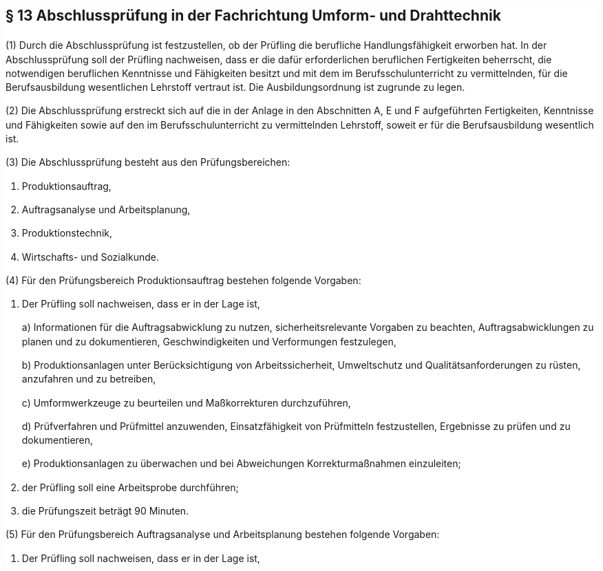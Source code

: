 
## § 13 Abschlussprüfung in der Fachrichtung Umform- und Drahttechnik

(1) Durch die Abschlussprüfung ist festzustellen, ob der Prüfling die berufliche Handlungsfähigkeit erworben hat. In der Abschlussprüfung soll der Prüfling nachweisen, dass er die dafür erforderlichen beruflichen Fertigkeiten beherrscht, die notwendigen beruflichen Kenntnisse und Fähigkeiten besitzt und mit dem im Berufsschulunterricht zu vermittelnden, für die Berufsausbildung wesentlichen Lehrstoff vertraut ist. Die Ausbildungsordnung ist zugrunde zu legen.

(2) Die Abschlussprüfung erstreckt sich auf die in der Anlage in den Abschnitten A, E und F aufgeführten Fertigkeiten, Kenntnisse und Fähigkeiten sowie auf den im Berufsschulunterricht zu vermittelnden Lehrstoff, soweit er für die Berufsausbildung wesentlich ist.

(3) Die Abschlussprüfung besteht aus den Prüfungsbereichen:

1.  Produktionsauftrag,


2.  Auftragsanalyse und Arbeitsplanung,


3.  Produktionstechnik,


4.  Wirtschafts- und Sozialkunde.




(4) Für den Prüfungsbereich Produktionsauftrag bestehen folgende Vorgaben:

1.  Der Prüfling soll nachweisen, dass er in der Lage ist,

    a)  Informationen für die Auftragsabwicklung zu nutzen, sicherheitsrelevante Vorgaben zu beachten, Auftragsabwicklungen zu planen und zu dokumentieren, Geschwindigkeiten und Verformungen festzulegen,


    b)  Produktionsanlagen unter Berücksichtigung von Arbeitssicherheit, Umweltschutz und Qualitätsanforderungen zu rüsten, anzufahren und zu betreiben,


    c)  Umformwerkzeuge zu beurteilen und Maßkorrekturen durchzuführen,


    d)  Prüfverfahren und Prüfmittel anzuwenden, Einsatzfähigkeit von Prüfmitteln festzustellen, Ergebnisse zu prüfen und zu dokumentieren,


    e)  Produktionsanlagen zu überwachen und bei Abweichungen Korrekturmaßnahmen einzuleiten;





2.  der Prüfling soll eine Arbeitsprobe durchführen;


3.  die Prüfungszeit beträgt 90 Minuten.




(5) Für den Prüfungsbereich Auftragsanalyse und Arbeitsplanung bestehen folgende Vorgaben:

1.  Der Prüfling soll nachweisen, dass er in der Lage ist,

